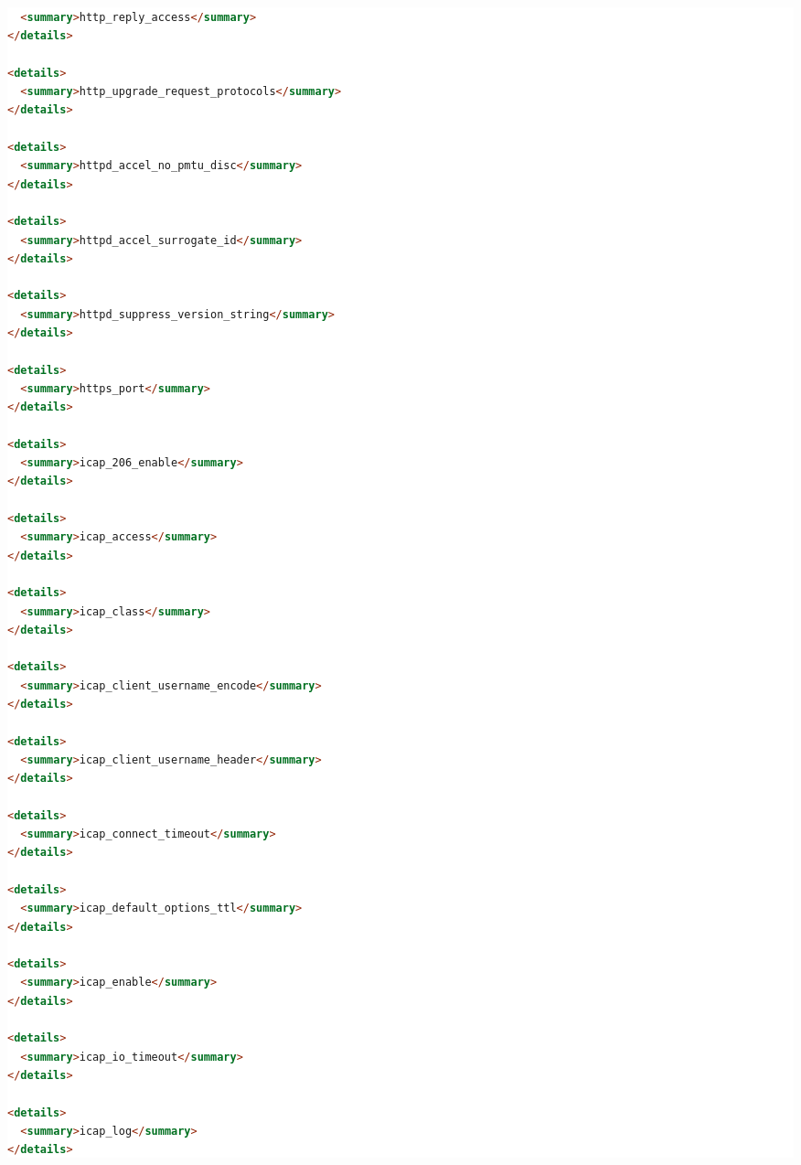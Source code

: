 ```html
  <summary>http_reply_access</summary>
</details>

<details>
  <summary>http_upgrade_request_protocols</summary>
</details>

<details>
  <summary>httpd_accel_no_pmtu_disc</summary>
</details>

<details>
  <summary>httpd_accel_surrogate_id</summary>
</details>

<details>
  <summary>httpd_suppress_version_string</summary>
</details>

<details>
  <summary>https_port</summary>
</details>

<details>
  <summary>icap_206_enable</summary>
</details>

<details>
  <summary>icap_access</summary>
</details>

<details>
  <summary>icap_class</summary>
</details>

<details>
  <summary>icap_client_username_encode</summary>
</details>

<details>
  <summary>icap_client_username_header</summary>
</details>

<details>
  <summary>icap_connect_timeout</summary>
</details>

<details>
  <summary>icap_default_options_ttl</summary>
</details>

<details>
  <summary>icap_enable</summary>
</details>

<details>
  <summary>icap_io_timeout</summary>
</details>

<details>
  <summary>icap_log</summary>
</details>

```